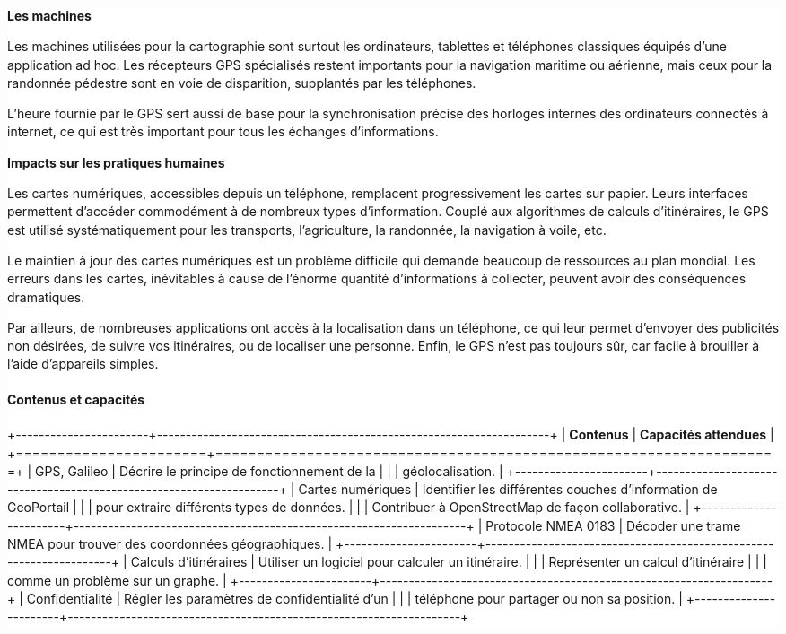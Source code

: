 **Les machines**

Les machines utilisées pour la cartographie sont surtout les ordinateurs, tablettes et téléphones
classiques équipés d’une application ad hoc. Les récepteurs GPS spécialisés restent importants pour
la navigation maritime ou aérienne, mais ceux pour la randonnée pédestre sont en voie de
disparition, supplantés par les téléphones.

L’heure fournie par le GPS sert aussi de base pour la synchronisation précise des horloges internes
des ordinateurs connectés à internet, ce qui est très important pour tous les échanges
d’informations.

**Impacts sur les pratiques humaines**

Les cartes numériques, accessibles depuis un téléphone, remplacent progressivement les cartes sur
papier. Leurs interfaces permettent d’accéder commodément à de nombreux types d’information. Couplé
aux algorithmes de calculs d’itinéraires, le GPS est utilisé systématiquement pour les transports,
l’agriculture, la randonnée, la navigation à voile, etc.

Le maintien à jour des cartes numériques est un problème difficile qui demande beaucoup de
ressources au plan mondial. Les erreurs dans les cartes, inévitables à cause de l’énorme quantité
d’informations à collecter, peuvent avoir des conséquences dramatiques.

Par ailleurs, de nombreuses applications ont accès à la localisation dans un téléphone, ce qui leur
permet d’envoyer des publicités non désirées, de suivre vos itinéraires, ou de localiser une
personne. Enfin, le GPS n’est pas toujours sûr, car facile à brouiller à l’aide d’appareils
simples.

#### Contenus et capacités

+-----------------------+--------------------------------------------------------------------+
|     **Contenus**      |                      **Capacités attendues**                       |
+=======================+====================================================================+
| GPS, Galileo          | Décrire le principe de fonctionnement de la                        |
|                       | géolocalisation.                                                   |
+-----------------------+--------------------------------------------------------------------+
| Cartes numériques     | Identifier les différentes couches d’information de GeoPortail     |
|                       | pour extraire différents types de données.                         |
|                       | Contribuer à OpenStreetMap de façon collaborative.                 |
+-----------------------+--------------------------------------------------------------------+
| Protocole NMEA 0183   | Décoder une trame NMEA pour trouver des coordonnées géographiques. |
+-----------------------+--------------------------------------------------------------------+
| Calculs d’itinéraires | Utiliser un logiciel pour calculer un itinéraire.                  |
|                       | Représenter un calcul d’itinéraire                                 |
|                       | comme un problème sur un graphe.                                   |
+-----------------------+--------------------------------------------------------------------+
| Confidentialité       | Régler les paramètres de confidentialité d’un                      |
|                       | téléphone pour partager ou non sa position.                        |
+-----------------------+--------------------------------------------------------------------+
